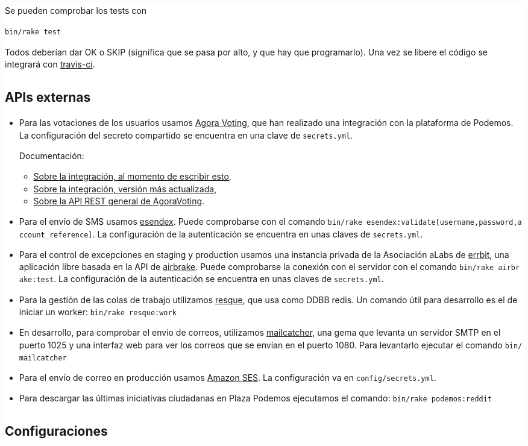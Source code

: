 Se pueden comprobar los tests con

```
bin/rake test
```

Todos deberían dar OK o SKIP (significa que se pasa por alto, y que hay que
programarlo). Una vez se libere el código se integrará con
[travis-ci](http://travis-ci.org/).

## APIs externas

* Para las votaciones de los usuarios usamos
  [Agora Voting](https://agoravoting.com/), que han realizado una integración
  con la plataforma de Podemos. La configuración del secreto compartido se
  encuentra en una clave de `secrets.yml`.

  Documentación:
    * [Sobre la integración, al momento de escribir esto](https://github.com/agoravoting/agora-core-view/blob/9dfbbf5252b2eb119463d2dcaa2c01391b232653/INTEGRATION.md),
    * [Sobre la integración, versión más actualizada](https://github.com/agoravoting/agora-core-view/blob/master/INTEGRATION.md),
    * [Sobre la API REST general de AgoraVoting](https://agora-ciudadana.readthedocs.org/).

* Para el envío de SMS usamos [esendex](http://esendex.es/). Puede comprobarse
  con el comando `bin/rake esendex:validate[username,password,account_reference]`.
  La configuración de la autenticación se encuentra en unas claves de
  `secrets.yml`.

* Para el control de excepciones en staging y production usamos una instancia
  privada de la Asociación aLabs de [errbit](https://github.com/errbit/errbit),
  una aplicación libre basada en la API de [airbrake](https://airbrake.io/).
  Puede comprobarse la conexión con el servidor con el comando `bin/rake
  airbrake:test`. La configuración de la autenticación se encuentra en unas
  claves de `secrets.yml`.

* Para la gestión de las colas de trabajo utilizamos
  [resque](https://github.com/resque/resque/), que usa como DDBB redis. Un
  comando útil para desarrollo es el de iniciar un worker: `bin/rake
  resque:work`

* En desarrollo, para comprobar el envio de correos, utilizamos
  [mailcatcher](http://mailcatcher.me/), una gema que levanta un servidor SMTP
  en el puerto 1025 y una interfaz web para ver los correos que se envían en el
  puerto 1080. Para levantarlo ejecutar el comando `bin/mailcatcher`

* Para el envío de correo en producción usamos
  [Amazon SES](http://aws.amazon.com/es/ses/). La configuración va en
  `config/secrets.yml`.

* Para descargar las últimas iniciativas ciudadanas en Plaza Podemos ejecutamos
  el comando: `bin/rake podemos:reddit`

## Configuraciones
